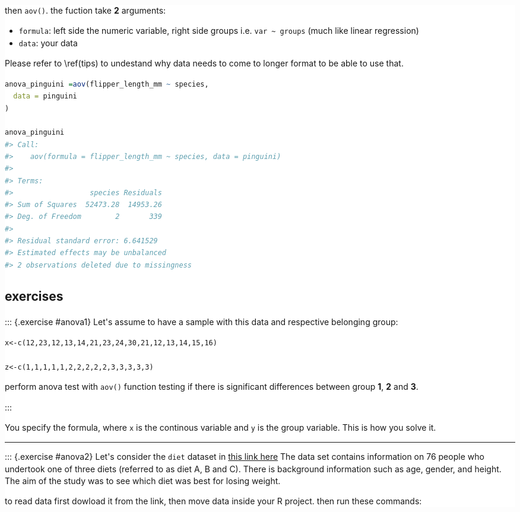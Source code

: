 
then `aov()`. the fuction take **2** arguments: 

- `formula`: left side the numeric variable, right side groups i.e. `var ~ groups` (much like linear regression) 
- `data`: your data

Please refer to \ref(tips) to undestand why data needs to come to longer format to be able to use that.


```r
anova_pinguini =aov(flipper_length_mm ~ species,
  data = pinguini
)

anova_pinguini
#> Call:
#>    aov(formula = flipper_length_mm ~ species, data = pinguini)
#> 
#> Terms:
#>                  species Residuals
#> Sum of Squares  52473.28  14953.26
#> Deg. of Freedom        2       339
#> 
#> Residual standard error: 6.641529
#> Estimated effects may be unbalanced
#> 2 observations deleted due to missingness
```


## exercises


::: {.exercise #anova1}
Let's assume to have a sample with this data and respective belonging group:

    x<-c(12,23,12,13,14,21,23,24,30,21,12,13,14,15,16)
    
    z<-c(1,1,1,1,1,2,2,2,2,2,3,3,3,3,3)

perform anova test with `aov()` function testing if there is significant differences between group **1**, **2** and **3**.

:::

You specify the formula, where `x` is the continous variable and `y` is the group variable.
This is how you solve it.

----

::: {.exercise #anova2}
Let's consider the `diet` dataset in [this link here](https://www.kaggle.com/code/evitaginiyatullina/one-way-anova-comparison/data) The data set contains information on 76 people who undertook one of three diets (referred to as diet A, B and C). There is background information such as age, gender, and height. The aim of the study was to see which diet was best for losing weight. 

to read data first dowload it from the link, then move data inside your R project. then run these commands:
